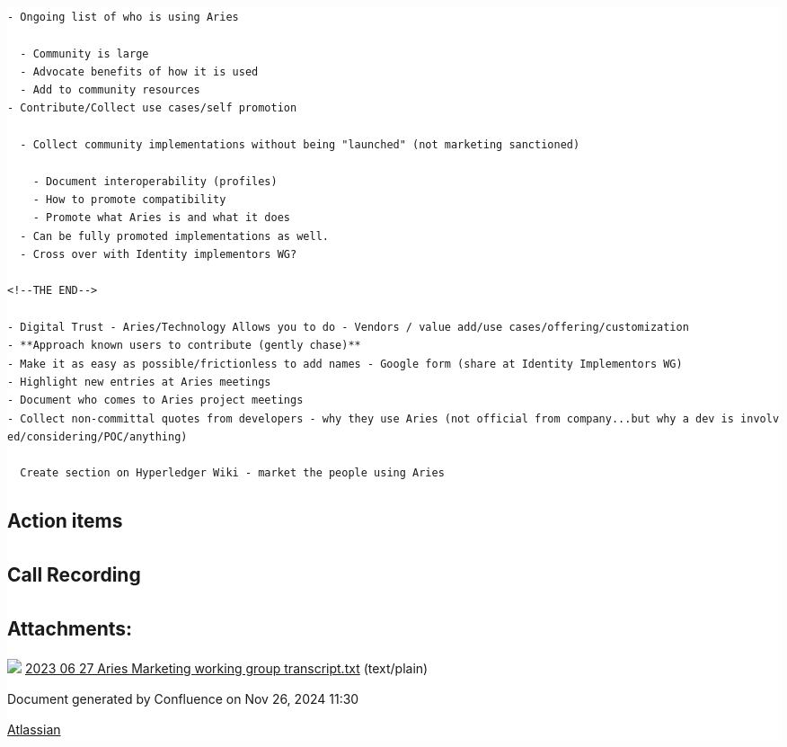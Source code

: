     - Ongoing list of who is using Aries
      
      - Community is large
      - Advocate benefits of how it is used
      - Add to community resources
    - Contribute/Collect use cases/self promotion
      
      - Collect community implementations without being "launched" (not marketing sanctioned) 
        
        - Document interoperability (profiles)
        - How to promote compatibility
        - Promote what Aries is and what it does
      - Can be fully promoted implementations as well.
      - Cross over with Identity implementors WG?
    
    <!--THE END-->
    
    - Digital Trust - Aries/Technology Allows you to do - Vendors / value add/use cases/offering/customization
    - **Approach known users to contribute (gently chase)**
    - Make it as easy as possible/frictionless to add names - Google form (share at Identity Implementors WG)
    - Highlight new entries at Aries meetings
    - Document who comes to Aries project meetings
    - Collect non-committal quotes from developers - why they use Aries (not official from company...but why a dev is involved/considering/POC/anything)
      
      Create section on Hyperledger Wiki - market the people using Aries

## Action items

## Call Recording

## Attachments:

![](images/icons/bullet_blue.gif) [2023 06 27 Aries Marketing working group transcript.txt](attachments/18510678/18519379.txt) (text/plain)

Document generated by Confluence on Nov 26, 2024 11:30

[Atlassian](http://www.atlassian.com/)

